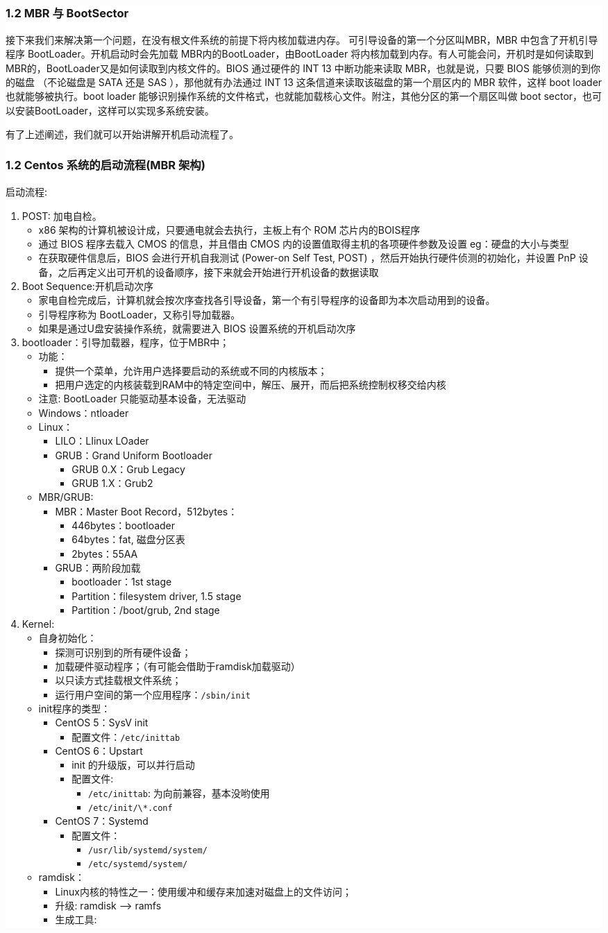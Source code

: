 
### 1.2 MBR 与 BootSector
接下来我们来解决第一个问题，在没有根文件系统的前提下将内核加载进内存。
可引导设备的第一个分区叫MBR，MBR 中包含了开机引导程序 BootLoader。开机启动时会先加载 MBR内的BootLoader，由BootLoader 将内核加载到内存。有人可能会问，开机时是如何读取到MBR的，BootLoader又是如何读取到内核文件的。BIOS 通过硬件的 INT 13 中断功能来读取 MBR，也就是说，只要 BIOS 能够侦测的到你的磁盘 （不论磁盘是 SATA 还是 SAS ），那他就有办法通过 INT 13 这条信道来读取该磁盘的第一个扇区内的 MBR 软件，这样 boot loader 也就能够被执行。boot loader 能够识别操作系统的文件格式，也就能加载核心文件。附注，其他分区的第一个扇区叫做 boot sector，也可以安装BootLoader，这样可以实现多系统安装。

有了上述阐述，我们就可以开始讲解开机启动流程了。

### 1.2 Centos 系统的启动流程(MBR 架构)
启动流程:
1. POST: 加电自检。
	- x86 架构的计算机被设计成，只要通电就会去执行，主板上有个 ROM 芯片内的BOIS程序
	- 通过 BIOS 程序去载入 CMOS 的信息，并且借由 CMOS 内的设置值取得主机的各项硬件参数及设置 eg：硬盘的大小与类型
	- 在获取硬件信息后，BIOS 会进行开机自我测试 (Power-on Self Test, POST) ，然后开始执行硬件侦测的初始化，并设置 PnP 设 备，之后再定义出可开机的设备顺序，接下来就会开始进行开机设备的数据读取
2. Boot Sequence:开机启动次序
	- 家电自检完成后，计算机就会按次序查找各引导设备，第一个有引导程序的设备即为本次启动用到的设备。
	- 引导程序称为 BootLoader，又称引导加载器。
	- 如果是通过U盘安装操作系统，就需要进入 BIOS 设置系统的开机启动次序
3. bootloader：引导加载器，程序，位于MBR中；
    - 功能：
        - 提供一个菜单，允许用户选择要启动的系统或不同的内核版本； 
        - 把用户选定的内核装载到RAM中的特定空间中，解压、展开，而后把系统控制权移交给内核
    - 注意: BootLoader 只能驱动基本设备，无法驱动
    - Windows：ntloader
    - Linux：
        - LILO：LIinux  LOader
        - GRUB：Grand Uniform Bootloader
            - GRUB 0.X：Grub Legacy
            - GRUB 1.X：Grub2
    - MBR/GRUB:
        - MBR：Master Boot Record，512bytes：
            - 446bytes：bootloader
            - 64bytes：fat, 磁盘分区表
            - 2bytes：55AA                    
        - GRUB：两阶段加载
            - bootloader：1st stage
            - Partition：filesystem driver, 1.5 stage
            - Partition：/boot/grub, 2nd stage
4. Kernel:
	- 自身初始化：
        - 探测可识别到的所有硬件设备；
        - 加载硬件驱动程序；（有可能会借助于ramdisk加载驱动）
        - 以只读方式挂载根文件系统；
        - 运行用户空间的第一个应用程序：`/sbin/init`            
    - init程序的类型：
        - CentOS 5：SysV init
            - 配置文件：`/etc/inittab` 
        - CentOS 6：Upstart
            - init 的升级版，可以并行启动
            - 配置文件:
            	- `/etc/inittab`: 为向前兼容，基本没哟使用
            	- `/etc/init/\*.conf`
        - CentOS 7：Systemd
            - 配置文件： 
            	- `/usr/lib/systemd/system/` 
            	- `/etc/systemd/system/` 
    - ramdisk：
        - Linux内核的特性之一：使用缓冲和缓存来加速对磁盘上的文件访问；
        - 升级: ramdisk --> ramfs
        - 生成工具: